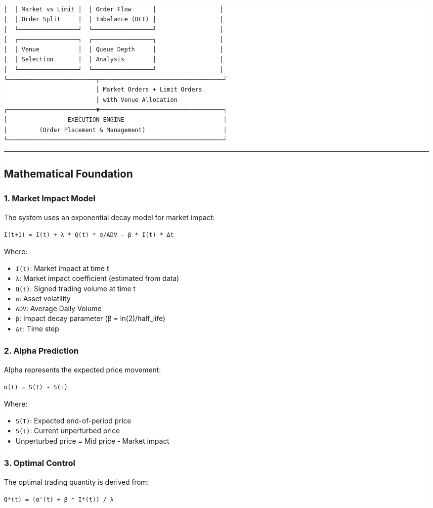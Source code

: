 ```
│  │ Market vs Limit │  │ Order Flow      │                  │
│  │ Order Split     │  │ Imbalance (OFI) │                  │
│  └─────────────────┘  └─────────────────┘                  │
│  ┌─────────────────┐  ┌─────────────────┐                  │
│  │ Venue           │  │ Queue Depth     │                  │
│  │ Selection       │  │ Analysis        │                  │
│  └─────────────────┘  └─────────────────┘                  │
└─────────────────────────┬───────────────────────────────────┘
                          │ Market Orders + Limit Orders
                          │ with Venue Allocation
┌─────────────────────────▼───────────────────────────────────┐
│                 EXECUTION ENGINE                            │
│         (Order Placement & Management)                      │
└─────────────────────────────────────────────────────────────┘
```

---

## Mathematical Foundation

### 1. Market Impact Model
The system uses an exponential decay model for market impact:

```
I(t+1) = I(t) + λ * Q(t) * σ/ADV - β * I(t) * Δt
```

Where:
- `I(t)`: Market impact at time t
- `λ`: Market impact coefficient (estimated from data)
- `Q(t)`: Signed trading volume at time t
- `σ`: Asset volatility
- `ADV`: Average Daily Volume
- `β`: Impact decay parameter (β = ln(2)/half_life)
- `Δt`: Time step

### 2. Alpha Prediction
Alpha represents the expected price movement:

```
α(t) = S(T) - S(t)
```

Where:
- `S(T)`: Expected end-of-period price
- `S(t)`: Current unperturbed price
- Unperturbed price = Mid price - Market impact

### 3. Optimal Control
The optimal trading quantity is derived from:

```
Q*(t) = (α'(t) + β * I*(t)) / λ
```
